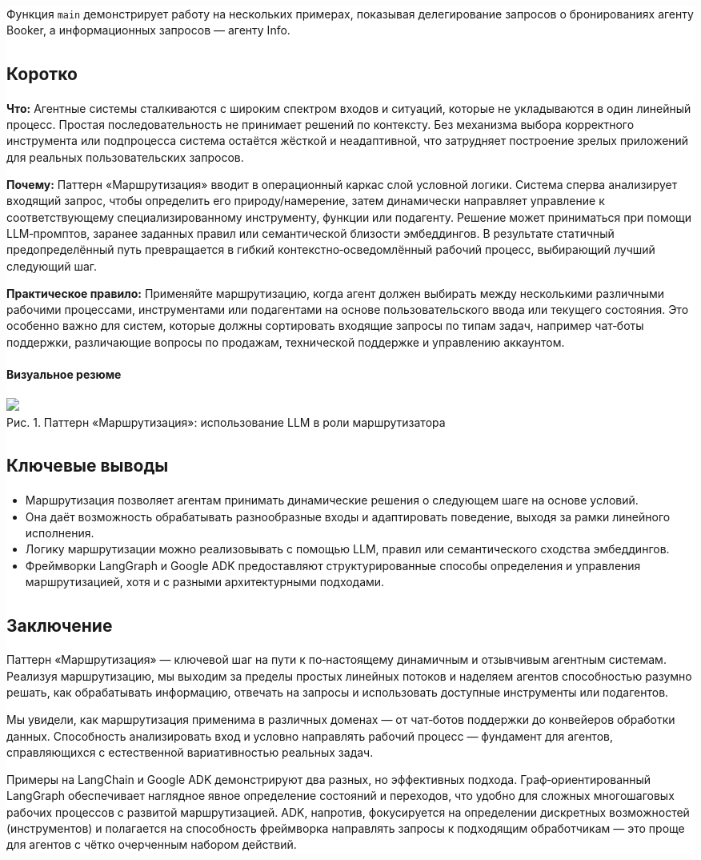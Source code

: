 Функция `main` демонстрирует работу на нескольких примерах, показывая делегирование запросов о бронированиях агенту Booker, а информационных запросов — агенту Info.

## Коротко

**Что:** Агентные системы сталкиваются с широким спектром входов и ситуаций, которые не укладываются в один линейный процесс. Простая последовательность не принимает решений по контексту. Без механизма выбора корректного инструмента или подпроцесса система остаётся жёсткой и неадаптивной, что затрудняет построение зрелых приложений для реальных пользовательских запросов.

**Почему:** Паттерн «Маршрутизация» вводит в операционный каркас слой условной логики. Система сперва анализирует входящий запрос, чтобы определить его природу/намерение, затем динамически направляет управление к соответствующему специализированному инструменту, функции или подагенту. Решение может приниматься при помощи LLM‑промптов, заранее заданных правил или семантической близости эмбеддингов. В результате статичный предопределённый путь превращается в гибкий контекстно‑осведомлённый рабочий процесс, выбирающий лучший следующий шаг.

**Практическое правило:** Применяйте маршрутизацию, когда агент должен выбирать между несколькими различными рабочими процессами, инструментами или подагентами на основе пользовательского ввода или текущего состояния. Это особенно важно для систем, которые должны сортировать входящие запросы по типам задач, например чат‑боты поддержки, различающие вопросы по продажам, технической поддержке и управлению аккаунтом.

#### Визуальное резюме

![][image1]  
Рис. 1. Паттерн «Маршрутизация»: использование LLM в роли маршрутизатора

## Ключевые выводы

- Маршрутизация позволяет агентам принимать динамические решения о следующем шаге на основе условий.
- Она даёт возможность обрабатывать разнообразные входы и адаптировать поведение, выходя за рамки линейного исполнения.
- Логику маршрутизации можно реализовывать с помощью LLM, правил или семантического сходства эмбеддингов.
- Фреймворки LangGraph и Google ADK предоставляют структурированные способы определения и управления маршрутизацией, хотя и с разными архитектурными подходами.

## Заключение

Паттерн «Маршрутизация» — ключевой шаг на пути к по‑настоящему динамичным и отзывчивым агентным системам. Реализуя маршрутизацию, мы выходим за пределы простых линейных потоков и наделяем агентов способностью разумно решать, как обрабатывать информацию, отвечать на запросы и использовать доступные инструменты или подагентов.

Мы увидели, как маршрутизация применима в различных доменах — от чат‑ботов поддержки до конвейеров обработки данных. Способность анализировать вход и условно направлять рабочий процесс — фундамент для агентов, справляющихся с естественной вариативностью реальных задач.

Примеры на LangChain и Google ADK демонстрируют два разных, но эффективных подхода. Граф‑ориентированный LangGraph обеспечивает наглядное явное определение состояний и переходов, что удобно для сложных многошаговых рабочих процессов с развитой маршрутизацией. ADK, напротив, фокусируется на определении дискретных возможностей (инструментов) и полагается на способность фреймворка направлять запросы к подходящим обработчикам — это проще для агентов с чётко очерченным набором действий.


[image1]: ../Assets/chapter-2-image1.jpg